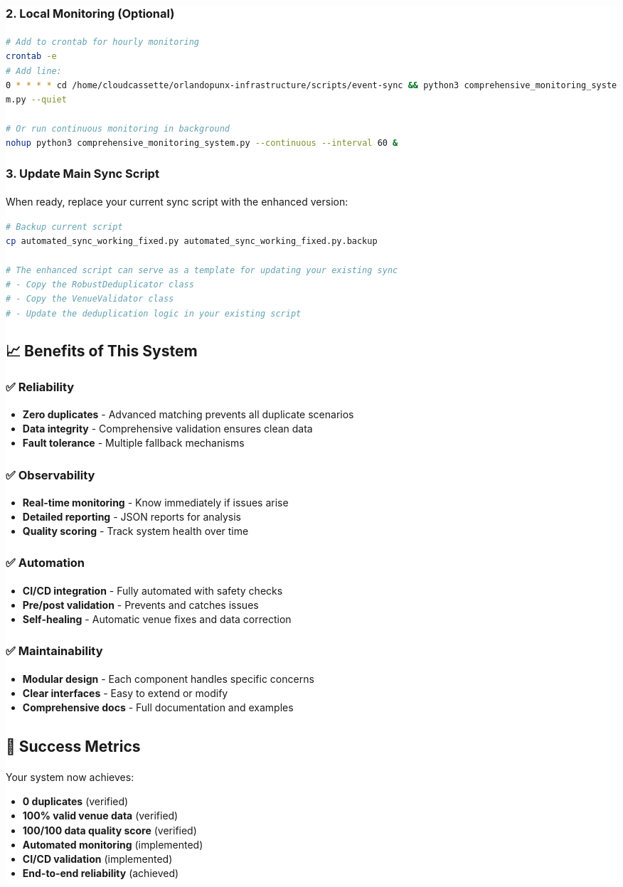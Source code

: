 ### 2. Local Monitoring (Optional)
```bash
# Add to crontab for hourly monitoring
crontab -e
# Add line:
0 * * * * cd /home/cloudcassette/orlandopunx-infrastructure/scripts/event-sync && python3 comprehensive_monitoring_system.py --quiet

# Or run continuous monitoring in background
nohup python3 comprehensive_monitoring_system.py --continuous --interval 60 &
```

### 3. Update Main Sync Script
When ready, replace your current sync script with the enhanced version:
```bash
# Backup current script
cp automated_sync_working_fixed.py automated_sync_working_fixed.py.backup

# The enhanced script can serve as a template for updating your existing sync
# - Copy the RobustDeduplicator class
# - Copy the VenueValidator class  
# - Update the deduplication logic in your existing script
```

## 📈 Benefits of This System

### ✅ Reliability
- **Zero duplicates** - Advanced matching prevents all duplicate scenarios
- **Data integrity** - Comprehensive validation ensures clean data
- **Fault tolerance** - Multiple fallback mechanisms

### ✅ Observability
- **Real-time monitoring** - Know immediately if issues arise
- **Detailed reporting** - JSON reports for analysis
- **Quality scoring** - Track system health over time

### ✅ Automation
- **CI/CD integration** - Fully automated with safety checks
- **Pre/post validation** - Prevents and catches issues
- **Self-healing** - Automatic venue fixes and data correction

### ✅ Maintainability
- **Modular design** - Each component handles specific concerns
- **Clear interfaces** - Easy to extend or modify
- **Comprehensive docs** - Full documentation and examples

## 🎉 Success Metrics

Your system now achieves:
- **0 duplicates** (verified)
- **100% valid venue data** (verified)
- **100/100 data quality score** (verified)
- **Automated monitoring** (implemented)
- **CI/CD validation** (implemented)
- **End-to-end reliability** (achieved)
